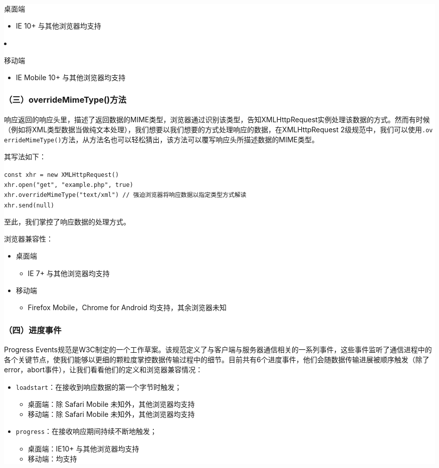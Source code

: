 <p>桌面端</p>
<ul><li>IE 10+ 与其他浏览器均支持</li></ul>
</li>
<li>
<p>移动端</p>
<ul><li>IE Mobile 10+ 与其他浏览器均支持</li></ul>
</li>
</ul>
<h3 id="articleHeader15">（三）overrideMimeType()方法</h3>
<p>响应返回的响应头里，描述了返回数据的MIME类型，浏览器通过识别该类型，告知XMLHttpRequest实例处理该数据的方式。然而有时候（例如将XML类型数据当做纯文本处理），我们想要以我们想要的方式处理响应的数据，在XMLHttpRequest 2级规范中，我们可以使用<code>.overrideMimeType()</code>方法，从方法名也可以轻松猜出，该方法可以覆写响应头所描述数据的MIME类型。</p>
<p>其写法如下：</p>
<div class="widget-codetool" style="display:none;">
      <div class="widget-codetool--inner">
      <span class="selectCode code-tool" data-toggle="tooltip" data-placement="top" title="" data-original-title="全选"></span>
      <span type="button" class="copyCode code-tool" data-toggle="tooltip" data-placement="top" data-clipboard-text="const xhr = new XMLHttpRequest()
xhr.open(&quot;get&quot;, &quot;example.php&quot;, true)
xhr.overrideMimeType(&quot;text/xml&quot;) // 强迫浏览器将响应数据以指定类型方式解读
xhr.send(null)
" title="" data-original-title="复制"></span>
      <span type="button" class="saveToNote code-tool" data-toggle="tooltip" data-placement="top" title="" data-original-title="放进笔记"></span>
      </div>
      </div><pre class="hljs livecodeserver"><code>const xhr = <span class="hljs-built_in">new</span> XMLHttpRequest()
xhr.<span class="hljs-built_in">open</span>(<span class="hljs-string">"get"</span>, <span class="hljs-string">"example.php"</span>, <span class="hljs-literal">true</span>)
xhr.overrideMimeType(<span class="hljs-string">"text/xml"</span>)<span class="hljs-comment"> // 强迫浏览器将响应数据以指定类型方式解读</span>
xhr.<span class="hljs-built_in">send</span>(<span class="hljs-literal">null</span>)
</code></pre>
<p>至此，我们掌控了响应数据的处理方式。</p>
<p>浏览器兼容性：</p>
<ul>
<li>
<p>桌面端</p>
<ul><li>IE 7+ 与其他浏览器均支持</li></ul>
</li>
<li>
<p>移动端</p>
<ul><li>Firefox Mobile，Chrome for Android 均支持，其余浏览器未知</li></ul>
</li>
</ul>
<h3 id="articleHeader16">（四）进度事件</h3>
<p>Progress Events规范是W3C制定的一个工作草案。该规范定义了与客户端与服务器通信相关的一系列事件，这些事件监听了通信进程中的各个关键节点，使我们能够以更细的颗粒度掌控数据传输过程中的细节。目前共有6个进度事件，他们会随数据传输进展被顺序触发（除了error，abort事件），让我们看看他们的定义和浏览器兼容情况：</p>
<ul>
<li>
<p><code>loadstart</code>：在接收到响应数据的第一个字节时触发；</p>
<ul>
<li>桌面端：除 Safari Mobile 未知外，其他浏览器均支持</li>
<li>移动端：除 Safari Mobile 未知外，其他浏览器均支持</li>
</ul>
</li>
<li>
<p><code>progress</code>：在接收响应期间持续不断地触发；</p>
<ul>
<li>桌面端：IE10+ 与其他浏览器均支持</li>
<li>移动端：均支持</li>
</ul>
</li>